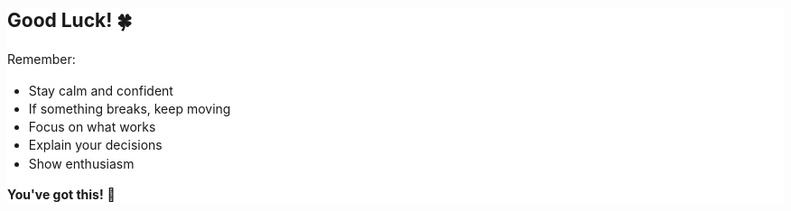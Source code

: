 ## Good Luck! 🍀

Remember:
- Stay calm and confident
- If something breaks, keep moving
- Focus on what works
- Explain your decisions
- Show enthusiasm

**You've got this!** 🚀

